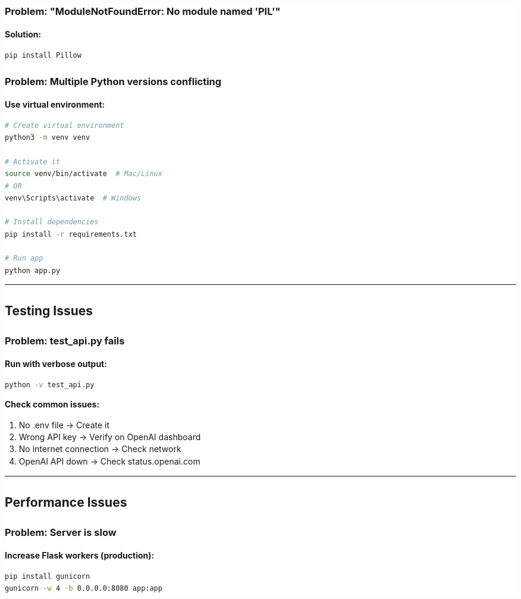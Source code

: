 ### Problem: "ModuleNotFoundError: No module named 'PIL'"

**Solution:**
```bash
pip install Pillow
```

### Problem: Multiple Python versions conflicting

**Use virtual environment:**
```bash
# Create virtual environment
python3 -m venv venv

# Activate it
source venv/bin/activate  # Mac/Linux
# OR
venv\Scripts\activate  # Windows

# Install dependencies
pip install -r requirements.txt

# Run app
python app.py
```

---

## Testing Issues

### Problem: test_api.py fails

**Run with verbose output:**
```bash
python -v test_api.py
```

**Check common issues:**
1. No .env file → Create it
2. Wrong API key → Verify on OpenAI dashboard
3. No internet connection → Check network
4. OpenAI API down → Check status.openai.com

---

## Performance Issues

### Problem: Server is slow

**Increase Flask workers (production):**
```bash
pip install gunicorn
gunicorn -w 4 -b 0.0.0.0:8080 app:app
```
